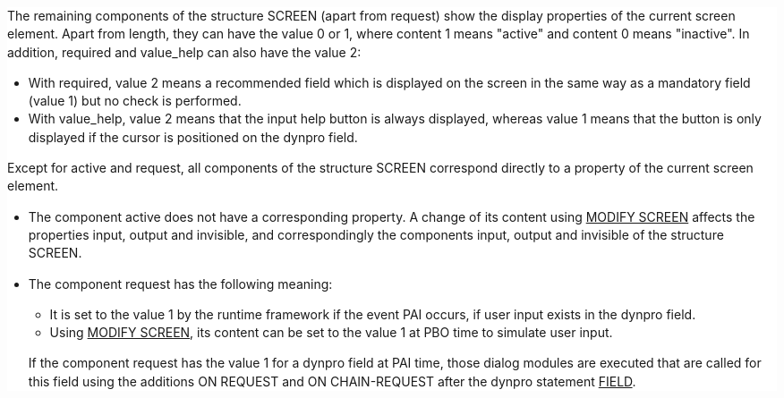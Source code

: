 The remaining components of the structure SCREEN (apart from request) show the display properties of the current screen element. Apart from length, they can have the value 0 or 1, where content 1 means "active" and content 0 means "inactive". In addition, required and value\_help can also have the value 2:

-   With required, value 2 means a recommended field which is displayed on the screen in the same way as a mandatory field (value 1) but no check is performed.
-   With value\_help, value 2 means that the input help button is always displayed, whereas value 1 means that the button is only displayed if the cursor is positioned on the dynpro field.

Except for active and request, all components of the structure SCREEN correspond directly to a property of the current screen element.

-   The component active does not have a corresponding property. A change of its content using [MODIFY SCREEN](https://help.sap.com/doc/abapdocu_757_index_htm/7.57/en-US/abapmodify_screen.htm) affects the properties input, output and invisible, and correspondingly the components input, output and invisible of the structure SCREEN.
-   The component request has the following meaning:
    
    -   It is set to the value 1 by the runtime framework if the event PAI occurs, if user input exists in the dynpro field.
    -   Using [MODIFY SCREEN](https://help.sap.com/doc/abapdocu_757_index_htm/7.57/en-US/abapmodify_screen.htm), its content can be set to the value 1 at PBO time to simulate user input.
    
    If the component request has the value 1 for a dynpro field at PAI time, those dialog modules are executed that are called for this field using the additions ON REQUEST and ON CHAIN-REQUEST after the dynpro statement [FIELD](https://help.sap.com/doc/abapdocu_757_index_htm/7.57/en-US/dynpfield_module.htm).